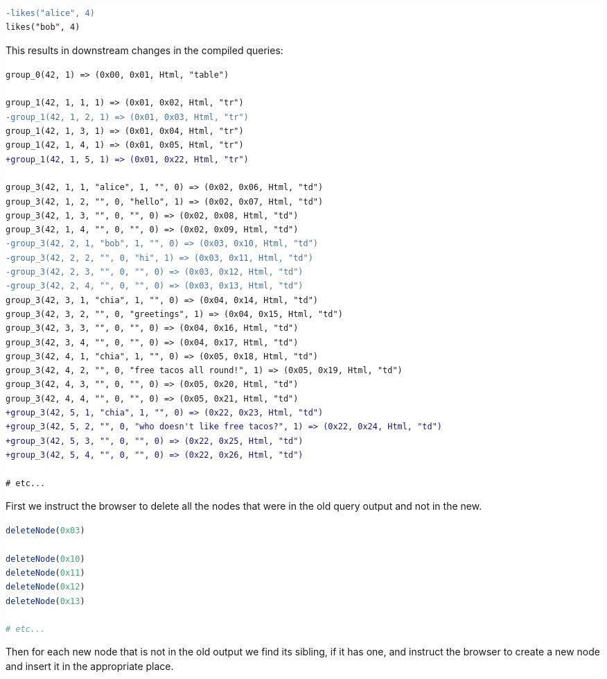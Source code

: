 ``` diff
-likes("alice", 4)
likes("bob", 4)
```

This results in downstream changes in the compiled queries:

``` diff
group_0(42, 1) => (0x00, 0x01, Html, "table")

group_1(42, 1, 1, 1) => (0x01, 0x02, Html, "tr")
-group_1(42, 1, 2, 1) => (0x01, 0x03, Html, "tr")
group_1(42, 1, 3, 1) => (0x01, 0x04, Html, "tr")
group_1(42, 1, 4, 1) => (0x01, 0x05, Html, "tr")
+group_1(42, 1, 5, 1) => (0x01, 0x22, Html, "tr")

group_3(42, 1, 1, "alice", 1, "", 0) => (0x02, 0x06, Html, "td")
group_3(42, 1, 2, "", 0, "hello", 1) => (0x02, 0x07, Html, "td")
group_3(42, 1, 3, "", 0, "", 0) => (0x02, 0x08, Html, "td")
group_3(42, 1, 4, "", 0, "", 0) => (0x02, 0x09, Html, "td")
-group_3(42, 2, 1, "bob", 1, "", 0) => (0x03, 0x10, Html, "td")
-group_3(42, 2, 2, "", 0, "hi", 1) => (0x03, 0x11, Html, "td")
-group_3(42, 2, 3, "", 0, "", 0) => (0x03, 0x12, Html, "td")
-group_3(42, 2, 4, "", 0, "", 0) => (0x03, 0x13, Html, "td")
group_3(42, 3, 1, "chia", 1, "", 0) => (0x04, 0x14, Html, "td")
group_3(42, 3, 2, "", 0, "greetings", 1) => (0x04, 0x15, Html, "td")
group_3(42, 3, 3, "", 0, "", 0) => (0x04, 0x16, Html, "td")
group_3(42, 3, 4, "", 0, "", 0) => (0x04, 0x17, Html, "td")
group_3(42, 4, 1, "chia", 1, "", 0) => (0x05, 0x18, Html, "td")
group_3(42, 4, 2, "", 0, "free tacos all round!", 1) => (0x05, 0x19, Html, "td")
group_3(42, 4, 3, "", 0, "", 0) => (0x05, 0x20, Html, "td")
group_3(42, 4, 4, "", 0, "", 0) => (0x05, 0x21, Html, "td")
+group_3(42, 5, 1, "chia", 1, "", 0) => (0x22, 0x23, Html, "td")
+group_3(42, 5, 2, "", 0, "who doesn't like free tacos?", 1) => (0x22, 0x24, Html, "td")
+group_3(42, 5, 3, "", 0, "", 0) => (0x22, 0x25, Html, "td")
+group_3(42, 5, 4, "", 0, "", 0) => (0x22, 0x26, Html, "td")

# etc...
```

First we instruct the browser to delete all the nodes that were in the old query output and not in the new.

``` julia
deleteNode(0x03)

deleteNode(0x10)
deleteNode(0x11)
deleteNode(0x12)
deleteNode(0x13)

# etc...
```

Then for each new node that is not in the old output we find its sibling, if it has one, and instruct the browser to create a new node and insert it in the appropriate place.
